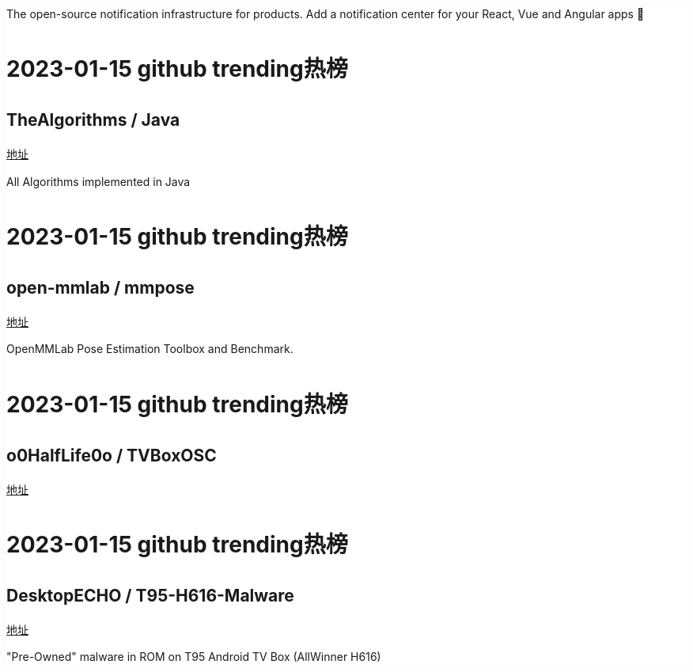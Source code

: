 The open-source notification infrastructure for products. Add a notification center for your React, Vue and Angular apps
🚀
# 2023-01-15 github trending热榜
## TheAlgorithms / Java
[地址](/TheAlgorithms/Java)

All Algorithms implemented in Java
# 2023-01-15 github trending热榜
## open-mmlab / mmpose
[地址](/open-mmlab/mmpose)

OpenMMLab Pose Estimation Toolbox and Benchmark.
# 2023-01-15 github trending热榜
## o0HalfLife0o / TVBoxOSC
[地址](/o0HalfLife0o/TVBoxOSC)


# 2023-01-15 github trending热榜
## DesktopECHO / T95-H616-Malware
[地址](/DesktopECHO/T95-H616-Malware)

"Pre-Owned" malware in ROM on T95 Android TV Box (AllWinner H616)

